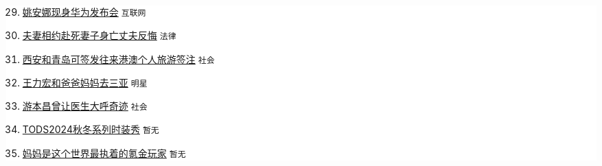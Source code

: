 29. [姚安娜现身华为发布会](https://m.weibo.cn/search?containerid=100103type%3D1%26t%3D10%26q%3D%23%E5%A7%9A%E5%AE%89%E5%A8%9C%E7%8E%B0%E8%BA%AB%E5%8D%8E%E4%B8%BA%E5%8F%91%E5%B8%83%E4%BC%9A%23&stream_entry_id=31&isnewpage=1&extparam=seat%3D1%26realpos%3D28%26lcate%3D5001%26dgr%3D0%26q%3D%2523%25E5%25A7%259A%25E5%25AE%2589%25E5%25A8%259C%25E7%258E%25B0%25E8%25BA%25AB%25E5%258D%258E%25E4%25B8%25BA%25E5%258F%2591%25E5%25B8%2583%25E4%25BC%259A%2523%26stream_entry_id%3D31%26flag%3D0%26pos%3D27%26c_type%3D31%26band_rank%3D28%26filter_type%3Drealtimehot%26cate%3D5001%26display_time%3D1708679056%26pre_seqid%3D17086790561889138933) `互联网` 

30. [夫妻相约赴死妻子身亡丈夫反悔](https://m.weibo.cn/search?containerid=100103type%3D1%26t%3D10%26q%3D%23%E5%A4%AB%E5%A6%BB%E7%9B%B8%E7%BA%A6%E8%B5%B4%E6%AD%BB%E5%A6%BB%E5%AD%90%E8%BA%AB%E4%BA%A1%E4%B8%88%E5%A4%AB%E5%8F%8D%E6%82%94%23&stream_entry_id=31&isnewpage=1&extparam=seat%3D1%26realpos%3D29%26lcate%3D5001%26dgr%3D0%26q%3D%2523%25E5%25A4%25AB%25E5%25A6%25BB%25E7%259B%25B8%25E7%25BA%25A6%25E8%25B5%25B4%25E6%25AD%25BB%25E5%25A6%25BB%25E5%25AD%2590%25E8%25BA%25AB%25E4%25BA%25A1%25E4%25B8%2588%25E5%25A4%25AB%25E5%258F%258D%25E6%2582%2594%2523%26stream_entry_id%3D31%26flag%3D0%26pos%3D28%26c_type%3D31%26band_rank%3D29%26filter_type%3Drealtimehot%26cate%3D5001%26display_time%3D1708679056%26pre_seqid%3D17086790561889138933) `法律` 

31. [西安和青岛可签发往来港澳个人旅游签注](https://m.weibo.cn/search?containerid=100103type%3D1%26t%3D10%26q%3D%23%E8%A5%BF%E5%AE%89%E5%92%8C%E9%9D%92%E5%B2%9B%E5%8F%AF%E7%AD%BE%E5%8F%91%E5%BE%80%E6%9D%A5%E6%B8%AF%E6%BE%B3%E4%B8%AA%E4%BA%BA%E6%97%85%E6%B8%B8%E7%AD%BE%E6%B3%A8%23&stream_entry_id=31&isnewpage=1&extparam=seat%3D1%26realpos%3D30%26lcate%3D5001%26dgr%3D0%26q%3D%2523%25E8%25A5%25BF%25E5%25AE%2589%25E5%2592%258C%25E9%259D%2592%25E5%25B2%259B%25E5%258F%25AF%25E7%25AD%25BE%25E5%258F%2591%25E5%25BE%2580%25E6%259D%25A5%25E6%25B8%25AF%25E6%25BE%25B3%25E4%25B8%25AA%25E4%25BA%25BA%25E6%2597%2585%25E6%25B8%25B8%25E7%25AD%25BE%25E6%25B3%25A8%2523%26stream_entry_id%3D31%26flag%3D0%26pos%3D29%26c_type%3D31%26band_rank%3D30%26filter_type%3Drealtimehot%26cate%3D5001%26display_time%3D1708679056%26pre_seqid%3D17086790561889138933) `社会` 

32. [王力宏和爸爸妈妈去三亚](https://m.weibo.cn/search?containerid=100103type%3D1%26t%3D10%26q%3D%23%E7%8E%8B%E5%8A%9B%E5%AE%8F%E5%92%8C%E7%88%B8%E7%88%B8%E5%A6%88%E5%A6%88%E5%8E%BB%E4%B8%89%E4%BA%9A%23&stream_entry_id=31&isnewpage=1&extparam=seat%3D1%26realpos%3D31%26lcate%3D5001%26dgr%3D0%26q%3D%2523%25E7%258E%258B%25E5%258A%259B%25E5%25AE%258F%25E5%2592%258C%25E7%2588%25B8%25E7%2588%25B8%25E5%25A6%2588%25E5%25A6%2588%25E5%258E%25BB%25E4%25B8%2589%25E4%25BA%259A%2523%26stream_entry_id%3D31%26flag%3D0%26pos%3D30%26c_type%3D31%26band_rank%3D31%26filter_type%3Drealtimehot%26cate%3D5001%26display_time%3D1708679056%26pre_seqid%3D17086790561889138933) `明星` 

33. [游本昌曾让医生大呼奇迹](https://m.weibo.cn/search?containerid=100103type%3D1%26t%3D10%26q%3D%23%E6%B8%B8%E6%9C%AC%E6%98%8C%E6%9B%BE%E8%AE%A9%E5%8C%BB%E7%94%9F%E5%A4%A7%E5%91%BC%E5%A5%87%E8%BF%B9%23&stream_entry_id=31&isnewpage=1&extparam=seat%3D1%26realpos%3D32%26lcate%3D5001%26dgr%3D0%26q%3D%2523%25E6%25B8%25B8%25E6%259C%25AC%25E6%2598%258C%25E6%259B%25BE%25E8%25AE%25A9%25E5%258C%25BB%25E7%2594%259F%25E5%25A4%25A7%25E5%2591%25BC%25E5%25A5%2587%25E8%25BF%25B9%2523%26stream_entry_id%3D31%26flag%3D32768%26pos%3D31%26c_type%3D31%26band_rank%3D32%26filter_type%3Drealtimehot%26cate%3D5001%26display_time%3D1708679056%26pre_seqid%3D17086790561889138933) `社会` 

34. [TODS2024秋冬系列时装秀](https://m.weibo.cn/search?containerid=100103type%3D1%26t%3D10%26q%3DTODS2024%E7%A7%8B%E5%86%AC%E7%B3%BB%E5%88%97%E6%97%B6%E8%A3%85%E7%A7%80&stream_entry_id=31&isnewpage=1&extparam=seat%3D1%26realpos%3D33%26lcate%3D5001%26dgr%3D0%26q%3DTODS2024%25E7%25A7%258B%25E5%2586%25AC%25E7%25B3%25BB%25E5%2588%2597%25E6%2597%25B6%25E8%25A3%2585%25E7%25A7%2580%26stream_entry_id%3D31%26flag%3D1%26pos%3D32%26c_type%3D31%26band_rank%3D33%26filter_type%3Drealtimehot%26cate%3D5001%26display_time%3D1708679056%26pre_seqid%3D17086790561889138933) `暂无` 

35. [妈妈是这个世界最执着的氪金玩家](https://m.weibo.cn/search?containerid=100103type%3D1%26t%3D10%26q%3D%E5%A6%88%E5%A6%88%E6%98%AF%E8%BF%99%E4%B8%AA%E4%B8%96%E7%95%8C%E6%9C%80%E6%89%A7%E7%9D%80%E7%9A%84%E6%B0%AA%E9%87%91%E7%8E%A9%E5%AE%B6&stream_entry_id=31&isnewpage=1&extparam=seat%3D1%26realpos%3D34%26lcate%3D5001%26dgr%3D0%26q%3D%25E5%25A6%2588%25E5%25A6%2588%25E6%2598%25AF%25E8%25BF%2599%25E4%25B8%25AA%25E4%25B8%2596%25E7%2595%258C%25E6%259C%2580%25E6%2589%25A7%25E7%259D%2580%25E7%259A%2584%25E6%25B0%25AA%25E9%2587%2591%25E7%258E%25A9%25E5%25AE%25B6%26stream_entry_id%3D31%26flag%3D1%26pos%3D33%26c_type%3D31%26band_rank%3D34%26filter_type%3Drealtimehot%26cate%3D5001%26display_time%3D1708679056%26pre_seqid%3D17086790561889138933) `暂无` 
